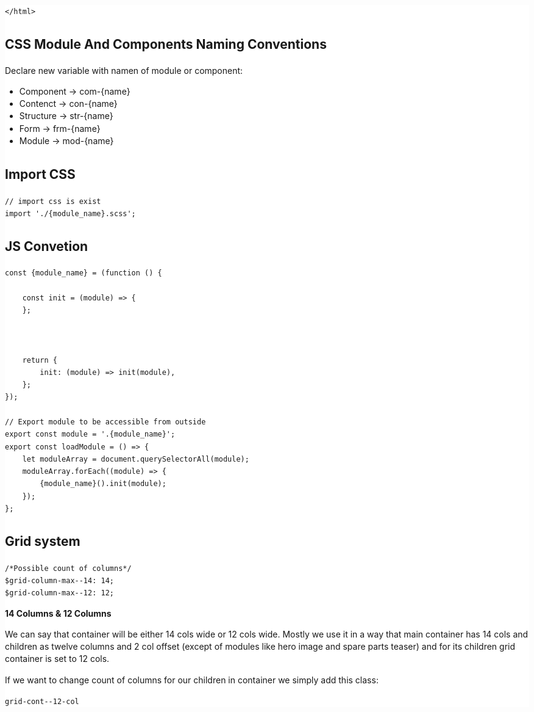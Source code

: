     </html>

## CSS Module And Components Naming Conventions

Declare new variable with namen of module or component:

-   Component -> com-{name}
-   Contenct -> con-{name}
-   Structure -> str-{name}
-   Form -> frm-{name}
-   Module -> mod-{name}

## Import CSS

    // import css is exist
    import './{module_name}.scss';

## JS Convetion

    const {module_name} = (function () {

        const init = (module) => {
        };



        return {
            init: (module) => init(module),
        };
    });

    // Export module to be accessible from outside
    export const module = '.{module_name}';
    export const loadModule = () => {
        let moduleArray = document.querySelectorAll(module);
        moduleArray.forEach((module) => {
            {module_name}().init(module);
        });
    };

## Grid system

    /*Possible count of columns*/
    $grid-column-max--14: 14;
    $grid-column-max--12: 12;

**14 Columns & 12 Columns**

We can say that container will be either 14 cols wide or 12 cols wide. Mostly we use it in a way that main container has 14 cols and children as twelve columns and 2 col offset (except of modules like hero image and spare parts teaser) and for its children grid container is set to 12 cols.

If we want to change count of columns for our children in container we simply add this class:

    grid-cont--12-col
